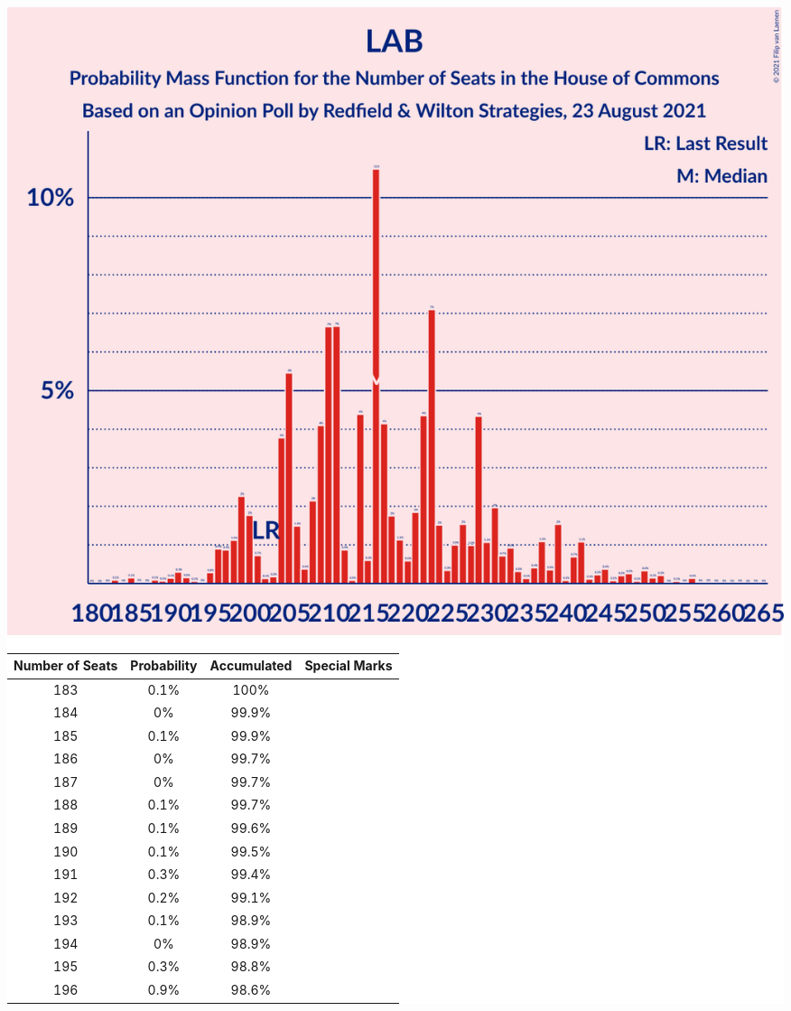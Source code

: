 ![Graph with seats probability mass function not yet produced](2021-08-23-RedfieldWiltonStrategies-coalitions-seats-pmf-lab.png "Seats Probability Mass Function")

| Number of Seats | Probability | Accumulated | Special Marks |
|:---------------:|:-----------:|:-----------:|:-------------:|
| 183 | 0.1% | 100% |  |
| 184 | 0% | 99.9% |  |
| 185 | 0.1% | 99.9% |  |
| 186 | 0% | 99.7% |  |
| 187 | 0% | 99.7% |  |
| 188 | 0.1% | 99.7% |  |
| 189 | 0.1% | 99.6% |  |
| 190 | 0.1% | 99.5% |  |
| 191 | 0.3% | 99.4% |  |
| 192 | 0.2% | 99.1% |  |
| 193 | 0.1% | 98.9% |  |
| 194 | 0% | 98.9% |  |
| 195 | 0.3% | 98.8% |  |
| 196 | 0.9% | 98.6% |  |